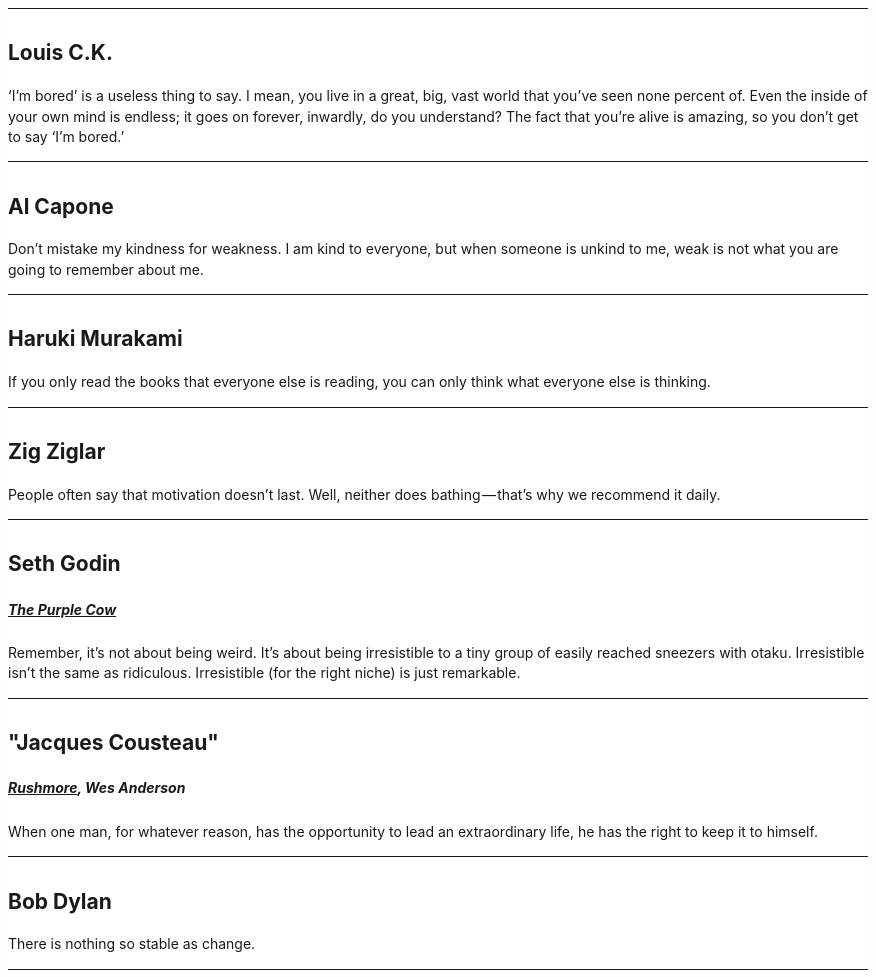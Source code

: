 _____

## Louis C.K.
‘I’m bored’ is a useless thing to say. I mean, you live in a great, big, vast world that you’ve seen none percent of. Even the inside of your own mind is endless; it goes on forever, inwardly, do you understand? The fact that you’re alive is amazing, so you don’t get to say ‘I’m bored.’  

_____

## Al Capone 
Don’t mistake my kindness for weakness. I am kind to everyone, but when someone is unkind to me, weak is not what you are going to remember about me.   

_____

## Haruki Murakami
If you only read the books that everyone else is reading, you can only think what everyone else is thinking.   

_____

## Zig Ziglar
People often say that motivation doesn’t last. Well, neither does bathing — that’s why we recommend it daily.  

_____

## Seth Godin 

##### [The Purple Cow](http://amzn.to/246do3T)
Remember, it’s not about being weird. It’s about being irresistible to a tiny group of easily reached sneezers with otaku. Irresistible isn’t the same as ridiculous. Irresistible (for the right niche) is just remarkable.   

_____

## "Jacques Cousteau"

##### [Rushmore](http://amzn.to/246dk4d), Wes Anderson
When one man, for whatever reason, has the opportunity to lead an extraordinary life, he has the right to keep it to himself.  

_____

## Bob Dylan
There is nothing so stable as change.  

_____

